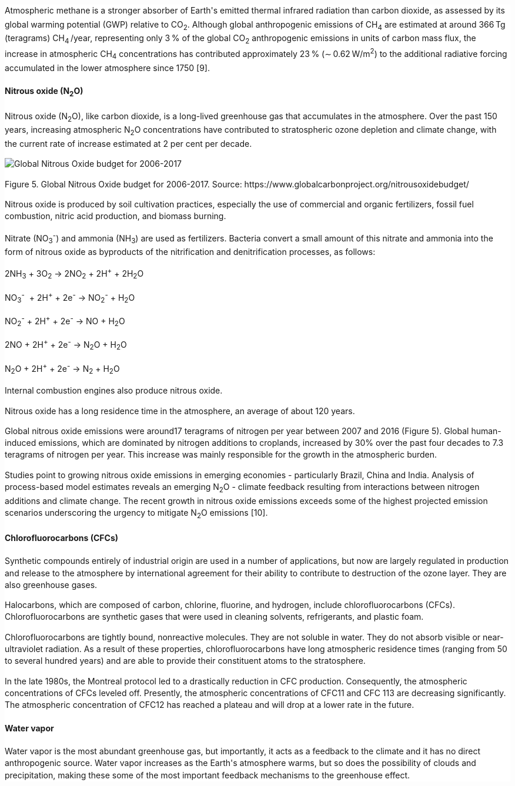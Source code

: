<p>Atmospheric methane<sub> </sub>is a stronger absorber of Earth's emitted thermal infrared radiation than carbon dioxide, as assessed by its global warming potential (GWP) relative to CO<sub>2</sub>. Although global anthropogenic emissions of CH<sub>4</sub> are estimated at around 366&thinsp;Tg (teragrams) CH<sub>4</sub>&thinsp;/year, representing only 3&thinsp;% of the global CO<sub>2</sub> anthropogenic emissions in units of carbon mass flux, the increase in atmospheric CH<sub>4</sub> concentrations has contributed approximately 23&thinsp;% (&sim;&thinsp;0.62&thinsp;W/m<sup>2</sup>) to the additional radiative forcing accumulated in the lower atmosphere since 1750 [9].</p>
<h4>Nitrous oxide (N<sub>2</sub>O)</h4>
<p>Nitrous oxide (N<sub>2</sub>O), like carbon dioxide, is a long-lived greenhouse gas that accumulates in the atmosphere. Over the past 150 years, increasing atmospheric N<sub>2</sub>O concentrations have contributed to stratospheric ozone depletion and climate change, with the current rate of increase estimated at 2 per cent per decade.</p>
<p><img src="/curriculum/images/2021/21.04.05.05.png" alt="Global Nitrous Oxide budget for 2006-2017" /></p>
<p>Figure 5. Global Nitrous Oxide budget for 2006-2017. Source: https://www.globalcarbonproject.org/nitrousoxidebudget/</p>
<p>Nitrous oxide is produced by soil cultivation practices, especially the use of commercial and organic fertilizers, fossil fuel combustion, nitric acid production, and biomass burning.</p>
<p>Nitrate (NO<sub>3</sub><sup>-</sup>) and ammonia (NH<sub>3</sub>) are used as fertilizers. Bacteria convert a small amount of this nitrate and ammonia into the form of nitrous oxide as byproducts of the nitrification and denitrification processes, as follows:</p>
<p>2NH<sub>3</sub> + 3O<sub>2</sub> &rarr; 2NO<sub>2</sub> + 2H<sup>+</sup> + 2H<sub>2</sub>O</p>
<p>NO<sub>3</sub><sup>-</sup>&nbsp; + 2H<sup>+</sup> + 2e<sup>-</sup> &rarr; NO<sub>2</sub><sup>-</sup> + H<sub>2</sub>O</p>
<p>NO<sub>2</sub><sup>-</sup> + 2H<sup>+</sup> + 2e<sup>-</sup> &rarr; NO + H<sub>2</sub>O</p>
<p>2NO + 2H<sup>+</sup> + 2e<sup>-</sup> &rarr; N<sub>2</sub>O + H<sub>2</sub>O</p>
<p>N<sub>2</sub>O + 2H<sup>+</sup> + 2e<sup>-</sup> &rarr; N<sub>2</sub> + H<sub>2</sub>O</p>
<p>Internal combustion engines also produce nitrous oxide.</p>
<p>Nitrous oxide has a long residence time in the atmosphere, an average of about 120 years.</p>
<p>Global nitrous oxide emissions were around17 teragrams of nitrogen per year between 2007 and 2016 (Figure 5). Global human-induced emissions, which are dominated by nitrogen additions to croplands, increased by 30% over the past four decades to 7.3 teragrams of nitrogen per year. This increase was mainly responsible for the growth in the atmospheric burden.</p>
<p>Studies point to growing nitrous oxide emissions in emerging economies - particularly Brazil, China and India. Analysis of process-based model estimates reveals an emerging N<sub>2</sub>O - climate feedback resulting from interactions between nitrogen additions and climate change. The recent growth in nitrous oxide emissions exceeds some of the highest projected emission scenarios underscoring the urgency to mitigate N<sub>2</sub>O emissions [10].</p>
<h4>Chlorofluorocarbons (CFCs)</h4>
<p>Synthetic compounds entirely of industrial origin are used in a number of applications, but now are largely regulated in production and release to the atmosphere by international agreement for their ability to contribute to destruction of the ozone layer. They are also greenhouse gases.</p>
<p>Halocarbons, which are composed of carbon, chlorine, fluorine, and hydrogen, include chlorofluorocarbons (CFCs). Chlorofluorocarbons are synthetic gases that were used in cleaning solvents, refrigerants, and plastic foam.</p>
<p>Chlorofluorocarbons are tightly bound, nonreactive molecules. They are not soluble in water. They do not absorb visible or near-ultraviolet radiation. As a result of these properties, chlorofluorocarbons have long atmospheric residence times (ranging from 50 to several hundred years) and are able to provide their constituent atoms to the stratosphere.</p>
<p>In the late 1980s, the Montreal protocol led to a drastically reduction in CFC production. Consequently, the atmospheric concentrations of CFCs leveled off. Presently, the atmospheric concentrations of CFC11 and CFC 113 are decreasing significantly. The atmospheric concentration of CFC12 has reached a plateau and will drop at a lower rate in the future.</p>
<h4>Water vapor</h4>
<p>Water vapor is the most abundant greenhouse gas, but importantly, it acts as a feedback to the climate and it has no direct anthropogenic source. Water vapor increases as the Earth's atmosphere warms, but so does the possibility of clouds and precipitation, making these some of the most important feedback mechanisms to the greenhouse effect.</p>